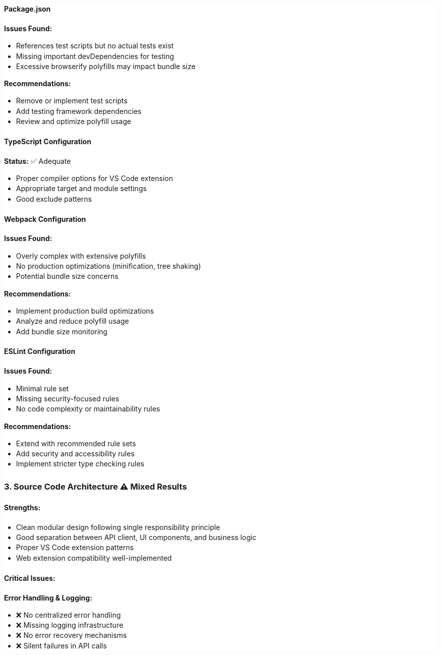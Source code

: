 #### Package.json
**Issues Found:**
- References test scripts but no actual tests exist
- Missing important devDependencies for testing
- Excessive browserify polyfills may impact bundle size

**Recommendations:**
- Remove or implement test scripts
- Add testing framework dependencies
- Review and optimize polyfill usage

#### TypeScript Configuration
**Status:** ✅ Adequate
- Proper compiler options for VS Code extension
- Appropriate target and module settings
- Good exclude patterns

#### Webpack Configuration
**Issues Found:**
- Overly complex with extensive polyfills
- No production optimizations (minification, tree shaking)
- Potential bundle size concerns

**Recommendations:**
- Implement production build optimizations
- Analyze and reduce polyfill usage
- Add bundle size monitoring

#### ESLint Configuration
**Issues Found:**
- Minimal rule set
- Missing security-focused rules
- No code complexity or maintainability rules

**Recommendations:**
- Extend with recommended rule sets
- Add security and accessibility rules
- Implement stricter type checking rules

### 3. Source Code Architecture ⚠️ **Mixed Results**

#### Strengths:
- Clean modular design following single responsibility principle
- Good separation between API client, UI components, and business logic
- Proper VS Code extension patterns
- Web extension compatibility well-implemented

#### Critical Issues:

**Error Handling & Logging:**
- ❌ No centralized error handling
- ❌ Missing logging infrastructure
- ❌ No error recovery mechanisms
- ❌ Silent failures in API calls
